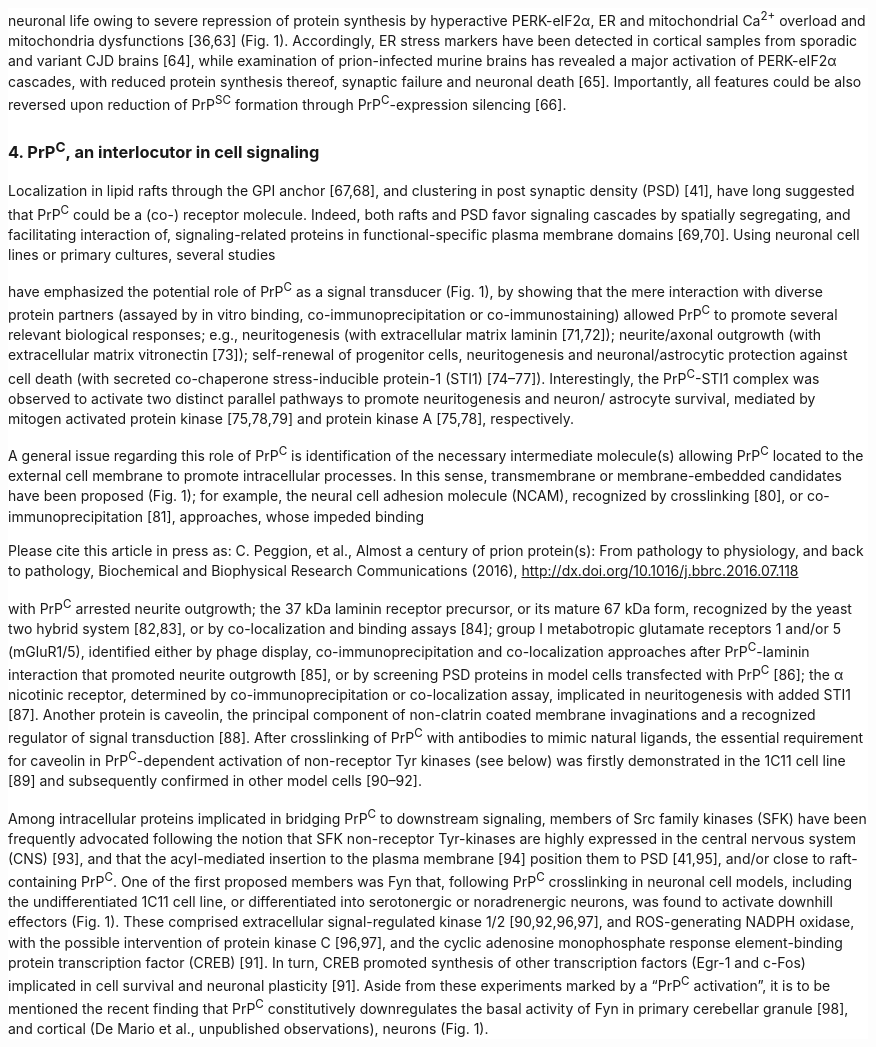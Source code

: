neuronal life owing to severe repression of protein synthesis by hyperactive PERK-eIF2α, ER and mitochondrial Ca<sup>2+</sup> overload and mitochondria dysfunctions [36,63] (Fig. 1). Accordingly, ER stress markers have been detected in cortical samples from sporadic and variant CJD brains [64], while examination of prion-infected murine brains has revealed a major activation of PERK-eIF2α cascades, with reduced protein synthesis thereof, synaptic failure and neuronal death [65]. Importantly, all features could be also reversed upon reduction of PrP<sup>S</sup><sup>C</sup> formation through PrP<sup>C</sup>-expression silencing [66].

### 4. PrP<sup>C</sup>, an interlocutor in cell signaling

Localization in lipid rafts through the GPI anchor [67,68], and clustering in post synaptic density (PSD) [41], have long suggested that PrP<sup>C</sup> could be a (co-) receptor molecule. Indeed, both rafts and PSD favor signaling cascades by spatially segregating, and facilitating interaction of, signaling-related proteins in functional-specific plasma membrane domains [69,70]. Using neuronal cell lines or primary cultures, several studies

have emphasized the potential role of PrP<sup>C</sup> as a signal transducer (Fig. 1), by showing that the mere interaction with diverse protein partners (assayed by in vitro binding, co-immunoprecipitation or co-immunostaining) allowed PrP<sup>C</sup> to promote several relevant biological responses; e.g., neuritogenesis (with extracellular matrix laminin [71,72]); neurite/axonal outgrowth (with extracellular matrix vitronectin [73]); self-renewal of progenitor cells, neuritogenesis and neuronal/astrocytic protection against cell death (with secreted co-chaperone stress-inducible protein-1 (STI1) [74–77]). Interestingly, the PrP<sup>C</sup>-STI1 complex was observed to activate two distinct parallel pathways to promote neuritogenesis and neuron/ astrocyte survival, mediated by mitogen activated protein kinase [75,78,79] and protein kinase A [75,78], respectively.

A general issue regarding this role of PrP<sup>C</sup> is identification of the necessary intermediate molecule(s) allowing PrP<sup>C</sup> located to the external cell membrane to promote intracellular processes. In this sense, transmembrane or membrane-embedded candidates have been proposed (Fig. 1); for example, the neural cell adhesion molecule (NCAM), recognized by crosslinking [80], or co-immunoprecipitation [81], approaches, whose impeded binding

Please cite this article in press as: C. Peggion, et al., Almost a century of prion protein(s): From pathology to physiology, and back to pathology, Biochemical and Biophysical Research Communications (2016), http://dx.doi.org/10.1016/j.bbrc.2016.07.118

with PrP<sup>C</sup> arrested neurite outgrowth; the 37 kDa laminin receptor precursor, or its mature 67 kDa form, recognized by the yeast two hybrid system [82,83], or by co-localization and binding assays [84]; group I metabotropic glutamate receptors 1 and/or 5 (mGluR1/5), identified either by phage display, co-immunoprecipitation and co-localization approaches after PrP<sup>C</sup>-laminin interaction that promoted neurite outgrowth [85], or by screening PSD proteins in model cells transfected with PrP<sup>C</sup> [86]; the α nicotinic receptor, determined by co-immunoprecipitation or co-localization assay, implicated in neuritogenesis with added STI1 [87]. Another protein is caveolin, the principal component of non-clatrin coated membrane invaginations and a recognized regulator of signal transduction [88]. After crosslinking of PrP<sup>C</sup> with antibodies to mimic natural ligands, the essential requirement for caveolin in PrP<sup>C</sup>-dependent activation of non-receptor Tyr kinases (see below) was firstly demonstrated in the 1C11 cell line [89] and subsequently confirmed in other model cells [90–92].

Among intracellular proteins implicated in bridging PrP<sup>C</sup> to downstream signaling, members of Src family kinases (SFK) have been frequently advocated following the notion that SFK non-receptor Tyr-kinases are highly expressed in the central nervous system (CNS) [93], and that the acyl-mediated insertion to the plasma membrane [94] position them to PSD [41,95], and/or close to raft-containing PrP<sup>C</sup>. One of the first proposed members was Fyn that, following PrP<sup>C</sup> crosslinking in neuronal cell models, including the undifferentiated 1C11 cell line, or differentiated into serotonergic or noradrenergic neurons, was found to activate downhill effectors (Fig. 1). These comprised extracellular signal-regulated kinase 1/2 [90,92,96,97], and ROS-generating NADPH oxidase, with the possible intervention of protein kinase C [96,97], and the cyclic adenosine monophosphate response element-binding protein transcription factor (CREB) [91]. In turn, CREB promoted synthesis of other transcription factors (Egr-1 and c-Fos) implicated in cell survival and neuronal plasticity [91]. Aside from these experiments marked by a “PrP<sup>C</sup> activation”, it is to be mentioned the recent finding that PrP<sup>C</sup> constitutively downregulates the basal activity of Fyn in primary cerebellar granule [98], and cortical (De Mario et al., unpublished observations), neurons (Fig. 1).
